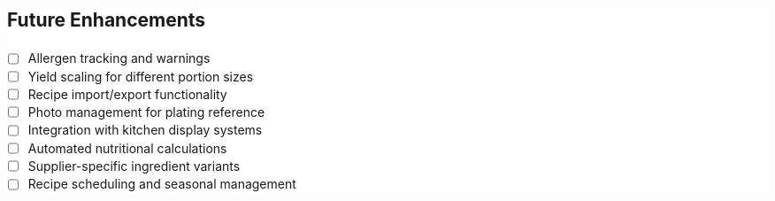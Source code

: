 ## Future Enhancements

- [ ] Allergen tracking and warnings
- [ ] Yield scaling for different portion sizes
- [ ] Recipe import/export functionality
- [ ] Photo management for plating reference
- [ ] Integration with kitchen display systems
- [ ] Automated nutritional calculations
- [ ] Supplier-specific ingredient variants
- [ ] Recipe scheduling and seasonal management